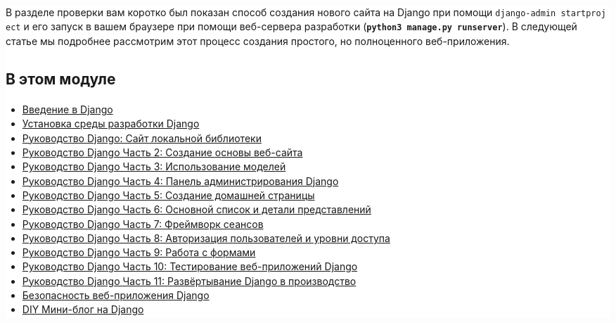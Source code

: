 В разделе проверки вам коротко был показан способ создания нового сайта на Django при помощи `django-admin startproject` и его запуск в вашем браузере при помощи веб-сервера разработки (**`python3 manage.py runserver`**). В следующей статье мы подробнее рассмотрим этот процесс создания простого, но полноценного веб-приложения.

## В этом модуле

- [Введение в Django](/ru/docs/Learn/Server-side/Django/Introduction)
- [Установка среды разработки Django](/ru/docs/Learn/Server-side/Django/development_environment)
- [Руководство Django: Сайт локальной библиотеки](/ru/docs/Learn/Server-side/Django/Tutorial_local_library_website)
- [Руководство Django Часть 2: Создание основы веб-сайта](/ru/docs/Learn/Server-side/Django/skeleton_website)
- [Руководство Django Часть 3: Использование моделей](/ru/docs/Learn/Server-side/Django/Models)
- [Руководство Django Часть 4: Панель администрирования Django](/ru/docs/Learn/Server-side/Django/Admin_site)
- [Руководство Django Часть 5: Создание домашней страницы](/ru/docs/Learn/Server-side/Django/Home_page)
- [Руководство Django Часть 6: Основной список и детали представлений](/ru/docs/Learn/Server-side/Django/Generic_views)
- [Руководство Django Часть 7: Фреймворк сеансов](/ru/docs/Learn/Server-side/Django/Sessions)
- [Руководство Django Часть 8: Авторизация пользователей и уровни доступа](/ru/docs/Learn/Server-side/Django/Authentication)
- [Руководство Django Часть 9: Работа с формами](/ru/docs/Learn/Server-side/Django/Forms)
- [Руководство Django Часть 10: Тестирование веб-приложений Django](/ru/docs/Learn/Server-side/Django/Testing)
- [Руководство Django Часть 11: Развёртывание Django в производство](/ru/docs/Learn/Server-side/Django/Deployment)
- [Безопасность веб-приложения Django](/ru/docs/Learn/Server-side/Django/web_application_security)
- [DIY Мини-блог на Django](/ru/docs/Learn/Server-side/Django/django_assessment_blog)
